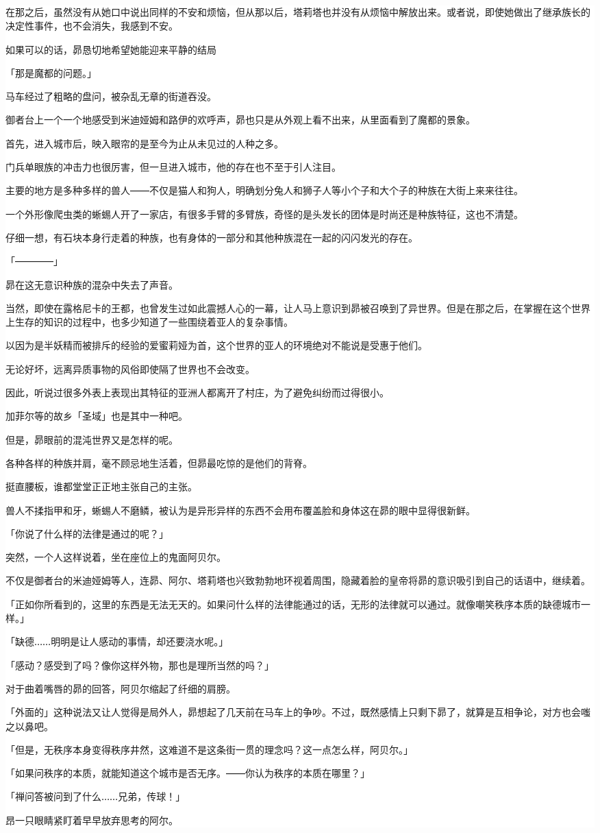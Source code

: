 在那之后，虽然没有从她口中说出同样的不安和烦恼，但从那以后，塔莉塔也并没有从烦恼中解放出来。或者说，即使她做出了继承族长的决定性事件，也不会消失，我感到不安。

如果可以的话，昴恳切地希望她能迎来平静的结局

「那是魔都的问题。」

马车经过了粗略的盘问，被杂乱无章的街道吞没。

御者台上一个一个地感受到米迪娅姆和路伊的欢呼声，昴也只是从外观上看不出来，从里面看到了魔都的景象。

首先，进入城市后，映入眼帘的是至今为止从未见过的人种之多。

门兵单眼族的冲击力也很厉害，但一旦进入城市，他的存在也不至于引人注目。

主要的地方是多种多样的兽人——不仅是猫人和狗人，明确划分兔人和狮子人等小个子和大个子的种族在大街上来来往往。

一个外形像爬虫类的蜥蜴人开了一家店，有很多手臂的多臂族，奇怪的是头发长的团体是时尚还是种族特征，这也不清楚。

仔细一想，有石块本身行走着的种族，也有身体的一部分和其他种族混在一起的闪闪发光的存在。

「――――」

昴在这无意识种族的混杂中失去了声音。

当然，即使在露格尼卡的王都，也曾发生过如此震撼人心的一幕，让人马上意识到昴被召唤到了异世界。但是在那之后，在掌握在这个世界上生存的知识的过程中，也多少知道了一些围绕着亚人的复杂事情。

以因为是半妖精而被排斥的经验的爱蜜莉娅为首，这个世界的亚人的环境绝对不能说是受惠于他们。

无论好坏，远离异质事物的风俗即使隔了世界也不会改变。

因此，听说过很多外表上表现出其特征的亚洲人都离开了村庄，为了避免纠纷而过得很小。

加菲尔等的故乡「圣域」也是其中一种吧。

但是，昴眼前的混沌世界又是怎样的呢。

各种各样的种族并肩，毫不顾忌地生活着，但昴最吃惊的是他们的背脊。

挺直腰板，谁都堂堂正正地主张自己的主张。

兽人不揉指甲和牙，蜥蜴人不磨鳞，被认为是异形异样的东西不会用布覆盖脸和身体这在昴的眼中显得很新鲜。

「你说了什么样的法律是通过的呢？」

突然，一个人这样说着，坐在座位上的鬼面阿贝尔。

不仅是御者台的米迪娅姆等人，连昴、阿尔、塔莉塔也兴致勃勃地环视着周围，隐藏着脸的皇帝将昴的意识吸引到自己的话语中，继续着。

「正如你所看到的，这里的东西是无法无天的。如果问什么样的法律能通过的话，无形的法律就可以通过。就像嘲笑秩序本质的缺德城市一样。」

「缺德……明明是让人感动的事情，却还要浇水呢。」

「感动？感受到了吗？像你这样外物，那也是理所当然的吗？」

对于曲着嘴唇的昴的回答，阿贝尔缩起了纤细的肩膀。

「外面的」这种说法又让人觉得是局外人，昴想起了几天前在马车上的争吵。不过，既然感情上只剩下昴了，就算是互相争论，对方也会嗤之以鼻吧。

「但是，无秩序本身变得秩序井然，这难道不是这条街一贯的理念吗？这一点怎么样，阿贝尔。」

「如果问秩序的本质，就能知道这个城市是否无序。——你认为秩序的本质在哪里？」

「禅问答被问到了什么……兄弟，传球！」

昂一只眼睛紧盯着早早放弃思考的阿尔。
